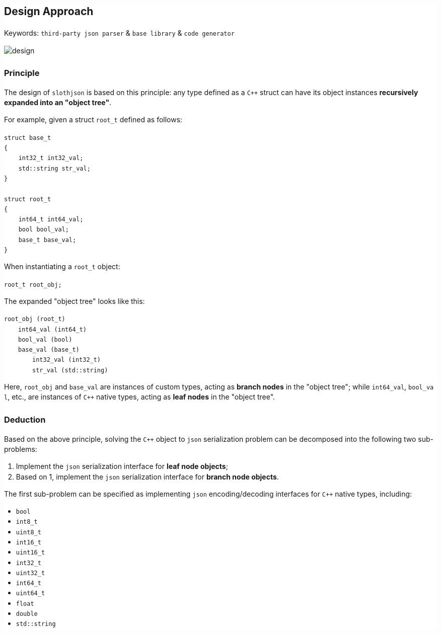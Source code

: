 Design Approach
--

Keywords: `third-party json parser` & `base library` & `code generator`

![design](../../res/design.png)

### Principle ###
The design of `slothjson` is based on this principle: any type defined as a `C++` struct can have its object instances **recursively expanded into an "object tree"**.

For example, given a struct `root_t` defined as follows:

	struct base_t
	{
	    int32_t int32_val;
	    std::string str_val;
	}
	
	struct root_t
	{
	    int64_t int64_val;
	    bool bool_val;
	    base_t base_val;
	}

When instantiating a `root_t` object:

    root_t root_obj;

The expanded "object tree" looks like this:

`root_obj (root_t)`  
　　`int64_val (int64_t)`  
　　`bool_val (bool)`  
　　`base_val (base_t)`  
　　　　`int32_val (int32_t)`  
　　　　`str_val (std::string)`  

Here, `root_obj` and `base_val` are instances of custom types, acting as **branch nodes** in the "object tree"; while `int64_val`, `bool_val`, etc., are instances of `C++` native types, acting as **leaf nodes** in the "object tree".

### Deduction ###

Based on the above principle, solving the `C++` object to `json` serialization problem can be decomposed into the following two sub-problems:

1. Implement the `json` serialization interface for **leaf node objects**;
2. Based on 1, implement the `json` serialization interface for **branch node objects**.

The first sub-problem can be specified as implementing `json` encoding/decoding interfaces for `C++` native types, including:  

* `bool`
* `int8_t`  
* `uint8_t`  
* `int16_t`  
* `uint16_t`  
* `int32_t`  
* `uint32_t`  
* `int64_t`  
* `uint64_t`  
* `float`  
* `double`  
* `std::string`  

